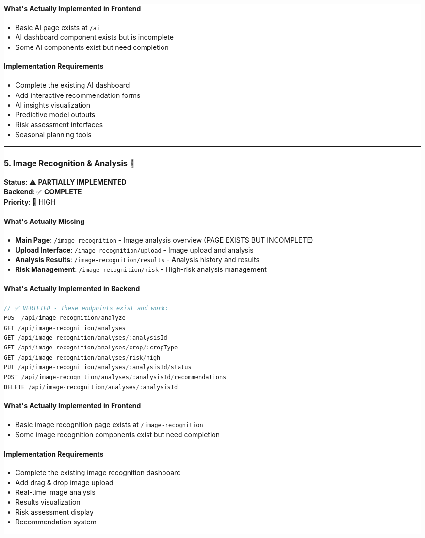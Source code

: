 #### **What's Actually Implemented in Frontend**
- Basic AI page exists at `/ai`
- AI dashboard component exists but is incomplete
- Some AI components exist but need completion

#### **Implementation Requirements**
- Complete the existing AI dashboard
- Add interactive recommendation forms
- AI insights visualization
- Predictive model outputs
- Risk assessment interfaces
- Seasonal planning tools

---

### 5. **Image Recognition & Analysis** 📸
**Status**: ⚠️ **PARTIALLY IMPLEMENTED**  
**Backend**: ✅ **COMPLETE**  
**Priority**: 🔴 HIGH

#### **What's Actually Missing**
- **Main Page**: `/image-recognition` - Image analysis overview (PAGE EXISTS BUT INCOMPLETE)
- **Upload Interface**: `/image-recognition/upload` - Image upload and analysis
- **Analysis Results**: `/image-recognition/results` - Analysis history and results
- **Risk Management**: `/image-recognition/risk` - High-risk analysis management

#### **What's Actually Implemented in Backend**
```typescript
// ✅ VERIFIED - These endpoints exist and work:
POST /api/image-recognition/analyze
GET /api/image-recognition/analyses
GET /api/image-recognition/analyses/:analysisId
GET /api/image-recognition/analyses/crop/:cropType
GET /api/image-recognition/analyses/risk/high
PUT /api/image-recognition/analyses/:analysisId/status
POST /api/image-recognition/analyses/:analysisId/recommendations
DELETE /api/image-recognition/analyses/:analysisId
```

#### **What's Actually Implemented in Frontend**
- Basic image recognition page exists at `/image-recognition`
- Some image recognition components exist but need completion

#### **Implementation Requirements**
- Complete the existing image recognition dashboard
- Add drag & drop image upload
- Real-time image analysis
- Results visualization
- Risk assessment display
- Recommendation system

---
